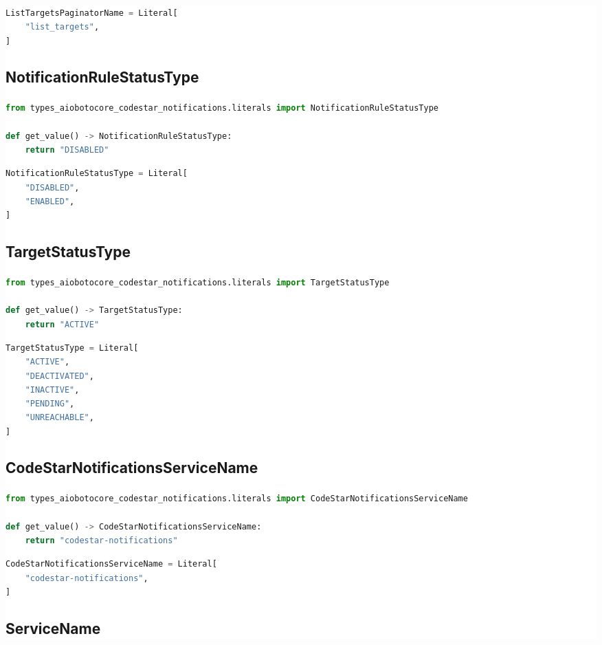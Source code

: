 ```python title="Definition"
ListTargetsPaginatorName = Literal[
    "list_targets",
]
```
## NotificationRuleStatusType

```python title="Usage Example"
from types_aiobotocore_codestar_notifications.literals import NotificationRuleStatusType

def get_value() -> NotificationRuleStatusType:
    return "DISABLED"
```

```python title="Definition"
NotificationRuleStatusType = Literal[
    "DISABLED",
    "ENABLED",
]
```
## TargetStatusType

```python title="Usage Example"
from types_aiobotocore_codestar_notifications.literals import TargetStatusType

def get_value() -> TargetStatusType:
    return "ACTIVE"
```

```python title="Definition"
TargetStatusType = Literal[
    "ACTIVE",
    "DEACTIVATED",
    "INACTIVE",
    "PENDING",
    "UNREACHABLE",
]
```
## CodeStarNotificationsServiceName

```python title="Usage Example"
from types_aiobotocore_codestar_notifications.literals import CodeStarNotificationsServiceName

def get_value() -> CodeStarNotificationsServiceName:
    return "codestar-notifications"
```

```python title="Definition"
CodeStarNotificationsServiceName = Literal[
    "codestar-notifications",
]
```
## ServiceName
